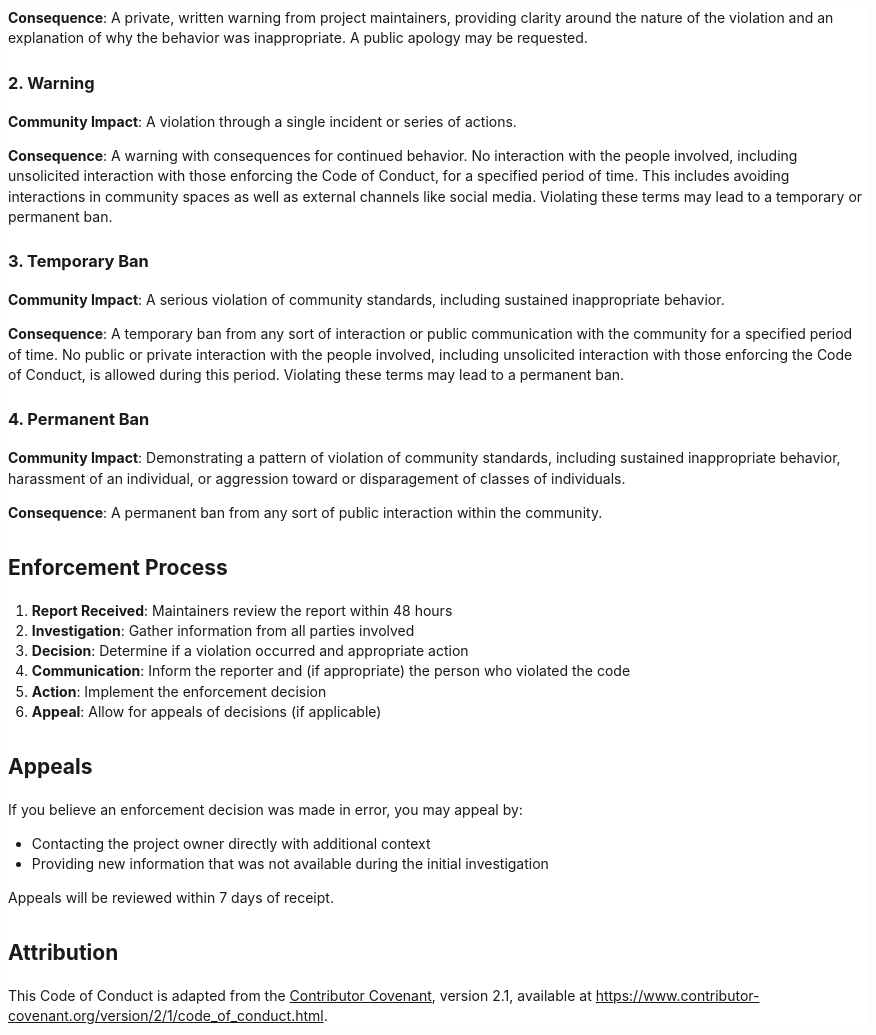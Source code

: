 **Consequence**: A private, written warning from project maintainers, providing clarity around the nature of the violation and an explanation of why the behavior was inappropriate. A public apology may be requested.

### 2. Warning

**Community Impact**: A violation through a single incident or series of actions.

**Consequence**: A warning with consequences for continued behavior. No interaction with the people involved, including unsolicited interaction with those enforcing the Code of Conduct, for a specified period of time. This includes avoiding interactions in community spaces as well as external channels like social media. Violating these terms may lead to a temporary or permanent ban.

### 3. Temporary Ban

**Community Impact**: A serious violation of community standards, including sustained inappropriate behavior.

**Consequence**: A temporary ban from any sort of interaction or public communication with the community for a specified period of time. No public or private interaction with the people involved, including unsolicited interaction with those enforcing the Code of Conduct, is allowed during this period. Violating these terms may lead to a permanent ban.

### 4. Permanent Ban

**Community Impact**: Demonstrating a pattern of violation of community standards, including sustained inappropriate behavior, harassment of an individual, or aggression toward or disparagement of classes of individuals.

**Consequence**: A permanent ban from any sort of public interaction within the community.

## Enforcement Process

1. **Report Received**: Maintainers review the report within 48 hours
2. **Investigation**: Gather information from all parties involved
3. **Decision**: Determine if a violation occurred and appropriate action
4. **Communication**: Inform the reporter and (if appropriate) the person who violated the code
5. **Action**: Implement the enforcement decision
6. **Appeal**: Allow for appeals of decisions (if applicable)

## Appeals

If you believe an enforcement decision was made in error, you may appeal by:

- Contacting the project owner directly with additional context
- Providing new information that was not available during the initial investigation

Appeals will be reviewed within 7 days of receipt.

## Attribution

This Code of Conduct is adapted from the [Contributor Covenant](https://www.contributor-covenant.org), version 2.1, available at https://www.contributor-covenant.org/version/2/1/code_of_conduct.html.
